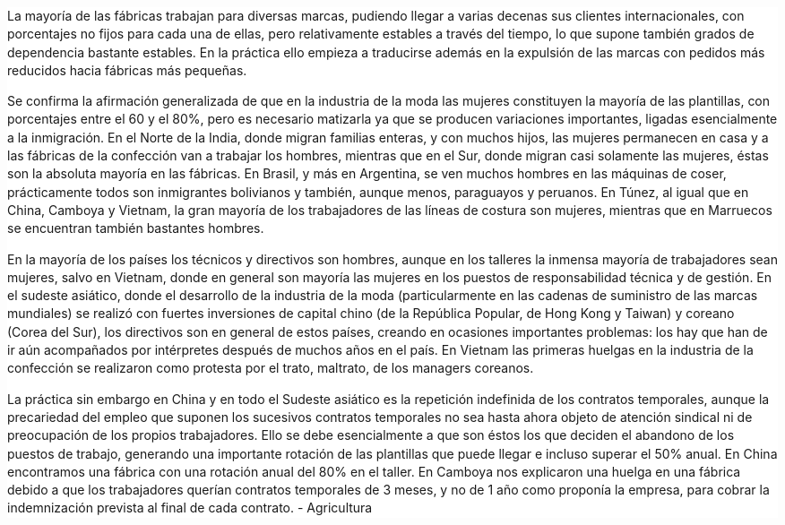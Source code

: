 La mayoría de las fábricas trabajan para diversas marcas, pudiendo llegar a varias decenas sus clientes
internacionales, con porcentajes no fijos para cada una de ellas, pero relativamente estables a través del
tiempo, lo que supone también grados de dependencia bastante estables. En la práctica ello empieza a
traducirse además en la expulsión de las marcas con pedidos más reducidos hacia fábricas más pequeñas.

Se confirma la afirmación generalizada de que en la industria de la moda las mujeres constituyen la mayoría
de las plantillas, con porcentajes entre el 60 y el 80%, pero es necesario matizarla ya que se producen
variaciones importantes, ligadas esencialmente a la inmigración. En el Norte de la India, donde migran
familias enteras, y con muchos hijos, las mujeres permanecen en casa y a las fábricas de la confección van a
trabajar los hombres, mientras que en el Sur, donde migran casi solamente las mujeres, éstas son la absoluta
mayoría en las fábricas. En Brasil, y más en Argentina, se ven muchos hombres en las máquinas de coser,
prácticamente todos son inmigrantes bolivianos y también, aunque menos, paraguayos y peruanos. En
Túnez, al igual que en China, Camboya y Vietnam, la gran mayoría de los trabajadores de las líneas de
costura son mujeres, mientras que en Marruecos se encuentran también bastantes hombres.

En la mayoría de los países los técnicos y directivos son hombres, aunque en los talleres la inmensa mayoría
de trabajadores sean mujeres, salvo en Vietnam, donde en general son mayoría las mujeres en los puestos
de responsabilidad técnica y de gestión. En el sudeste asiático, donde el desarrollo de la industria de la moda
(particularmente en las cadenas de suministro de las marcas mundiales) se realizó con fuertes inversiones de
capital chino (de la República Popular, de Hong Kong y Taiwan) y coreano (Corea del Sur), los directivos
son en general de estos países, creando en ocasiones importantes problemas: los hay que han de ir aún
acompañados por intérpretes después de muchos años en el país. En Vietnam las primeras huelgas en la
industria de la confección se realizaron como protesta por el trato, maltrato, de los managers coreanos.

La práctica sin embargo en China y en todo el Sudeste asiático es la repetición indefinida de los contratos
temporales, aunque la precariedad del empleo que suponen los sucesivos contratos temporales no sea hasta
ahora objeto de atención sindical ni de preocupación de los propios trabajadores. Ello se debe esencialmente
a que son éstos los que deciden el abandono de los puestos de trabajo, generando una importante rotación
de las plantillas que puede llegar e incluso superar el 50% anual. En China encontramos una fábrica con
una rotación anual del 80% en el taller. En Camboya nos explicaron una huelga en una fábrica debido a que
los trabajadores querían contratos temporales de 3 meses, y no de 1 año como proponía la empresa, para
cobrar la indemnización prevista al final de cada contrato.
    - Agricultura
